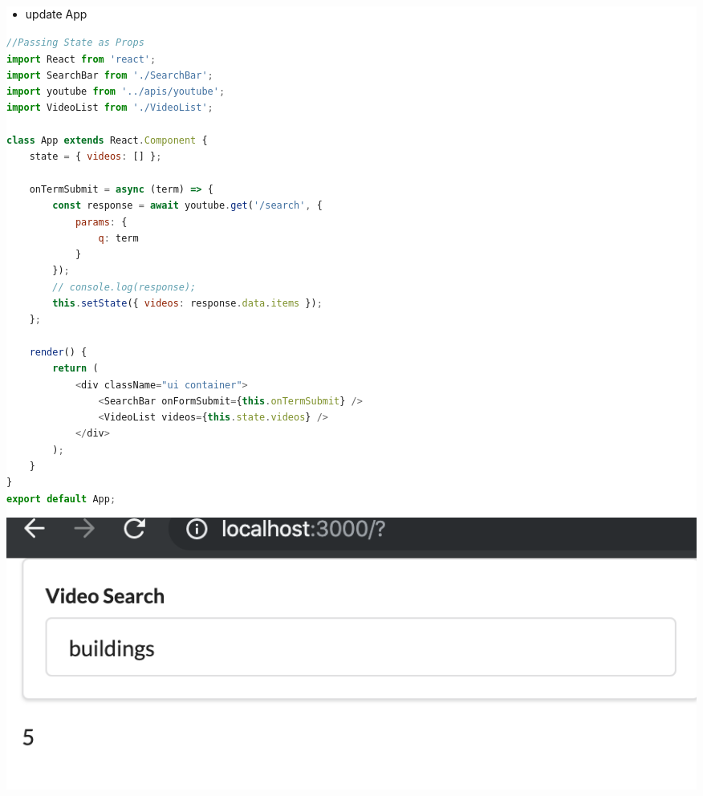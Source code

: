 - update App

```js
//Passing State as Props
import React from 'react';
import SearchBar from './SearchBar';
import youtube from '../apis/youtube';
import VideoList from './VideoList';

class App extends React.Component {
    state = { videos: [] };

    onTermSubmit = async (term) => {
        const response = await youtube.get('/search', {
            params: {
                q: term
            }
        });
        // console.log(response);
        this.setState({ videos: response.data.items });
    };

    render() {
        return (
            <div className="ui container">
                <SearchBar onFormSubmit={this.onTermSubmit} />
                <VideoList videos={this.state.videos} />
            </div>
        );
    }
}
export default App;
```

![](img/2020-01-01-13-46-43.png)
